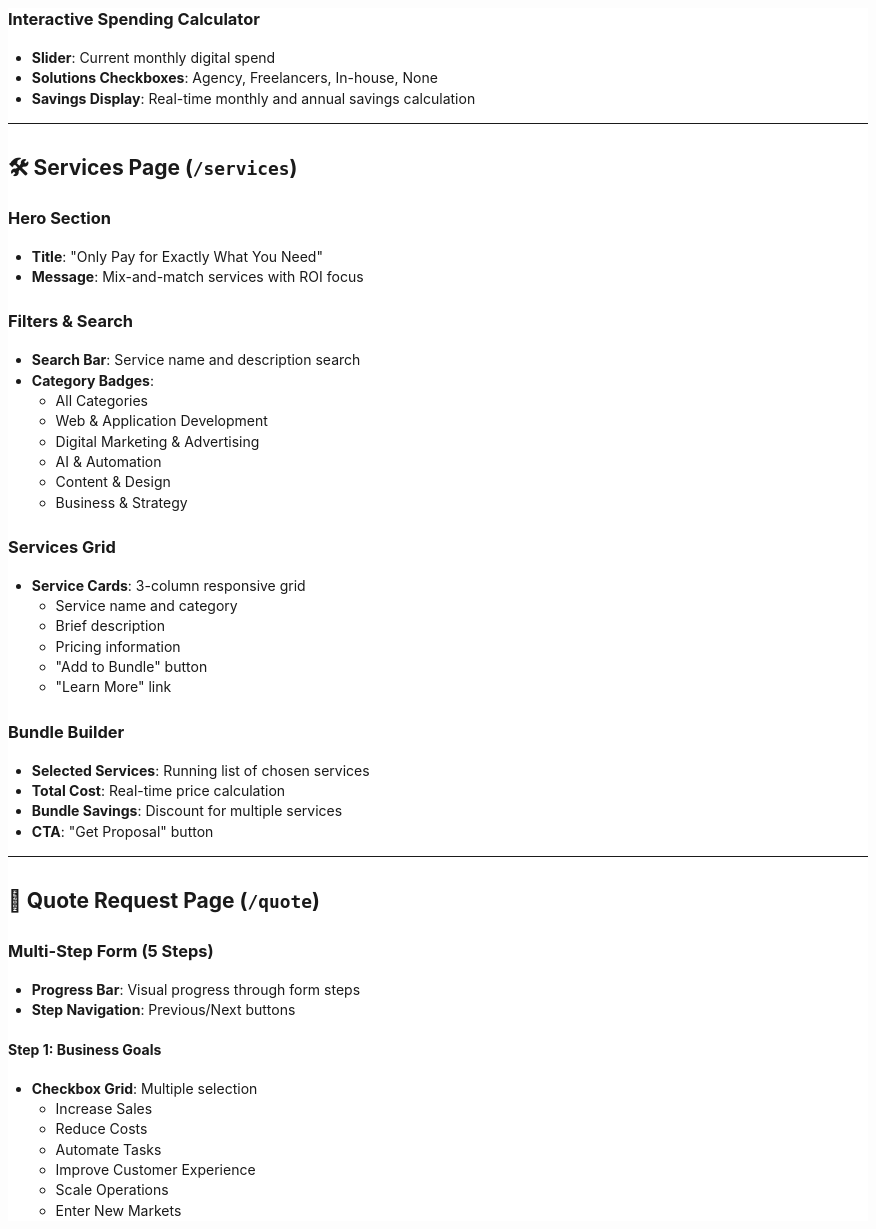 ### Interactive Spending Calculator
- **Slider**: Current monthly digital spend
- **Solutions Checkboxes**: Agency, Freelancers, In-house, None
- **Savings Display**: Real-time monthly and annual savings calculation

---

## 🛠️ Services Page (`/services`)

### Hero Section
- **Title**: "Only Pay for Exactly What You Need"
- **Message**: Mix-and-match services with ROI focus

### Filters & Search
- **Search Bar**: Service name and description search
- **Category Badges**: 
  - All Categories
  - Web & Application Development
  - Digital Marketing & Advertising
  - AI & Automation
  - Content & Design
  - Business & Strategy

### Services Grid
- **Service Cards**: 3-column responsive grid
  - Service name and category
  - Brief description
  - Pricing information
  - "Add to Bundle" button
  - "Learn More" link

### Bundle Builder
- **Selected Services**: Running list of chosen services
- **Total Cost**: Real-time price calculation
- **Bundle Savings**: Discount for multiple services
- **CTA**: "Get Proposal" button

---

## 📝 Quote Request Page (`/quote`)

### Multi-Step Form (5 Steps)
- **Progress Bar**: Visual progress through form steps
- **Step Navigation**: Previous/Next buttons

#### Step 1: Business Goals
- **Checkbox Grid**: Multiple selection
  - Increase Sales
  - Reduce Costs
  - Automate Tasks
  - Improve Customer Experience
  - Scale Operations
  - Enter New Markets
